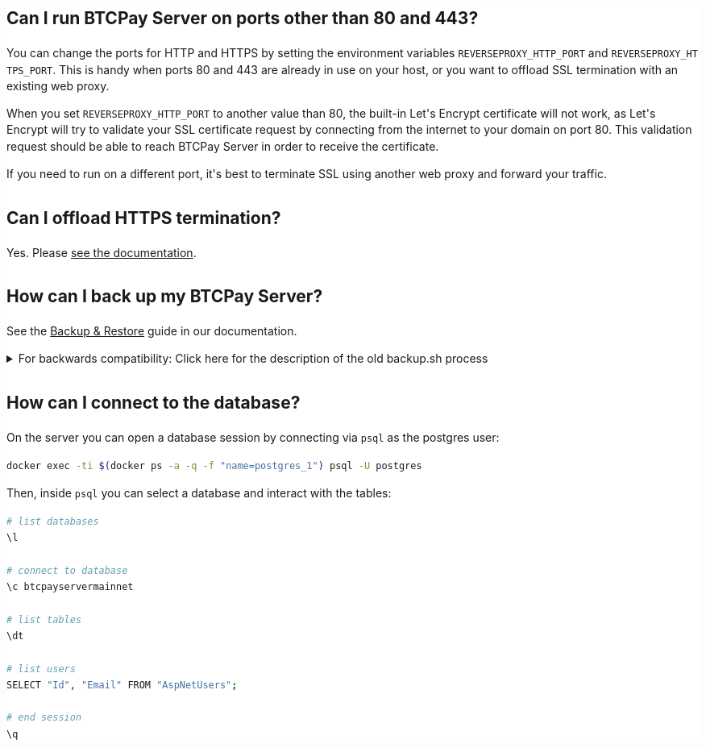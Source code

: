 ## Can I run BTCPay Server on ports other than 80 and 443?

You can change the ports for HTTP and HTTPS by setting the environment variables `REVERSEPROXY_HTTP_PORT` and `REVERSEPROXY_HTTPS_PORT`. This is handy when ports 80 and 443 are already in use on your host, or you want to offload SSL termination with an existing web proxy.

When you set `REVERSEPROXY_HTTP_PORT` to another value than 80, the built-in Let's Encrypt certificate will not work, as Let's Encrypt will try to validate your SSL certificate request by connecting from the internet to your domain on port 80. This validation request should be able to reach BTCPay Server in order to receive the certificate.

If you need to run on a different port, it's best to terminate SSL using another web proxy and forward your traffic.

## Can I offload HTTPS termination?

Yes. Please [see the documentation](https://docs.btcpayserver.org/FAQ/FAQ-Deployment/#can-i-use-an-existing-nginx-server-as-a-reverse-proxy-with-ssl-termination).

## How can I back up my BTCPay Server?

See the [Backup & Restore](https://docs.btcpayserver.org/Docker/backup-restore/) guide in our documentation.

<details><summary>For backwards compatibility: Click here for the description of the old backup.sh process</summary></details>

## How can I connect to the database?

On the server you can open a database session by connecting via `psql` as the postgres user:

```bash
docker exec -ti $(docker ps -a -q -f "name=postgres_1") psql -U postgres
```

Then, inside `psql` you can select a database and interact with the tables:

```bash
# list databases
\l

# connect to database
\c btcpayservermainnet

# list tables
\dt

# list users
SELECT "Id", "Email" FROM "AspNetUsers";

# end session
\q
```
